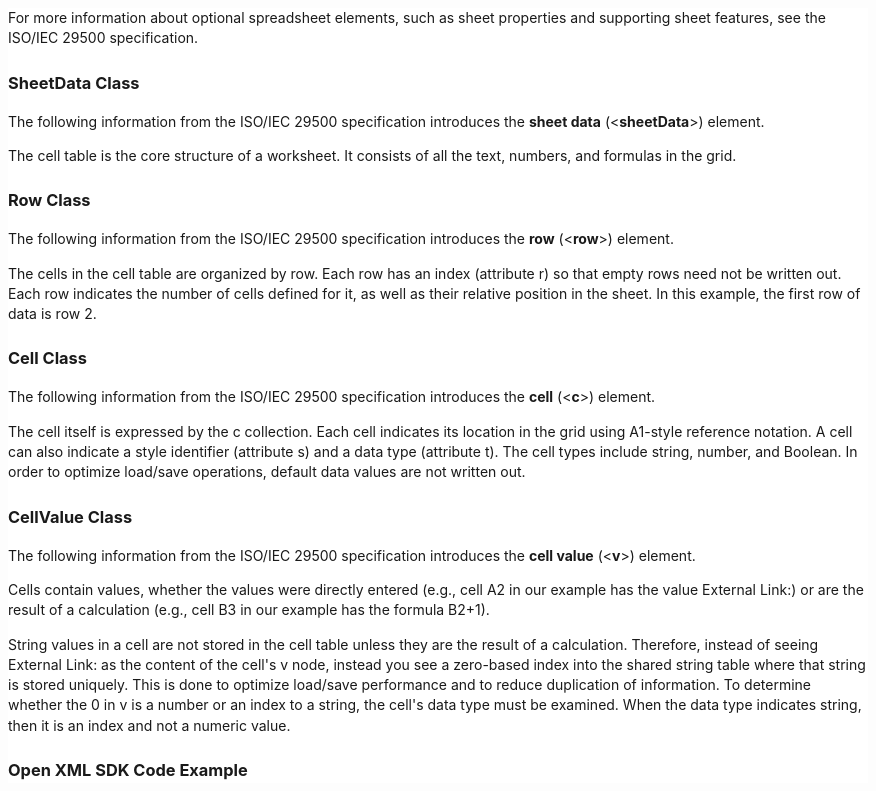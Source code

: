 For more information about optional spreadsheet elements, such as sheet
properties and supporting sheet features, see the ISO/IEC 29500
specification.

### SheetData Class

The following information from the ISO/IEC 29500 specification
introduces the **sheet data** (\<**sheetData**\>) element.

The cell table is the core structure of a worksheet. It consists of all
the text, numbers, and formulas in the grid.

### Row Class

The following information from the ISO/IEC 29500 specification
introduces the **row** (\<**row**\>) element.

The cells in the cell table are organized by row. Each row has an index
(attribute r) so that empty rows need not be written out. Each row
indicates the number of cells defined for it, as well as their relative
position in the sheet. In this example, the first row of data is row 2.

### Cell Class

The following information from the ISO/IEC 29500 specification
introduces the **cell** (\<**c**\>) element.

The cell itself is expressed by the c collection. Each cell indicates
its location in the grid using A1-style reference notation. A cell can
also indicate a style identifier (attribute s) and a data type
(attribute t). The cell types include string, number, and Boolean. In
order to optimize load/save operations, default data values are not
written out.

### CellValue Class

The following information from the ISO/IEC 29500 specification
introduces the **cell value** (\<**v**\>) element.

Cells contain values, whether the values were directly entered (e.g.,
cell A2 in our example has the value External Link:) or are the result
of a calculation (e.g., cell B3 in our example has the formula B2+1).

String values in a cell are not stored in the cell table unless they are
the result of a calculation. Therefore, instead of seeing External Link:
as the content of the cell's v node, instead you see a zero-based index
into the shared string table where that string is stored uniquely. This
is done to optimize load/save performance and to reduce duplication of
information. To determine whether the 0 in v is a number or an index to
a string, the cell's data type must be examined. When the data type
indicates string, then it is an index and not a numeric value.

### Open XML SDK Code Example
